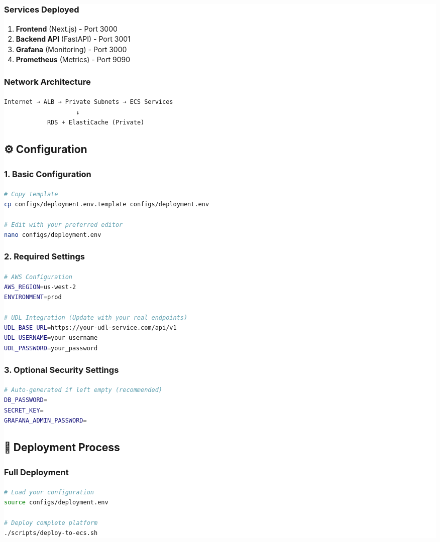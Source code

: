 ### **Services Deployed**
1. **Frontend** (Next.js) - Port 3000
2. **Backend API** (FastAPI) - Port 3001  
3. **Grafana** (Monitoring) - Port 3000
4. **Prometheus** (Metrics) - Port 9090

### **Network Architecture**
```
Internet → ALB → Private Subnets → ECS Services
                    ↓
            RDS + ElastiCache (Private)
```

## ⚙️ **Configuration**

### **1. Basic Configuration**
```bash
# Copy template
cp configs/deployment.env.template configs/deployment.env

# Edit with your preferred editor
nano configs/deployment.env
```

### **2. Required Settings**
```bash
# AWS Configuration
AWS_REGION=us-west-2
ENVIRONMENT=prod

# UDL Integration (Update with your real endpoints)
UDL_BASE_URL=https://your-udl-service.com/api/v1
UDL_USERNAME=your_username
UDL_PASSWORD=your_password
```

### **3. Optional Security Settings**
```bash
# Auto-generated if left empty (recommended)
DB_PASSWORD=
SECRET_KEY=
GRAFANA_ADMIN_PASSWORD=
```

## 🚀 **Deployment Process**

### **Full Deployment**
```bash
# Load your configuration
source configs/deployment.env

# Deploy complete platform
./scripts/deploy-to-ecs.sh
```
